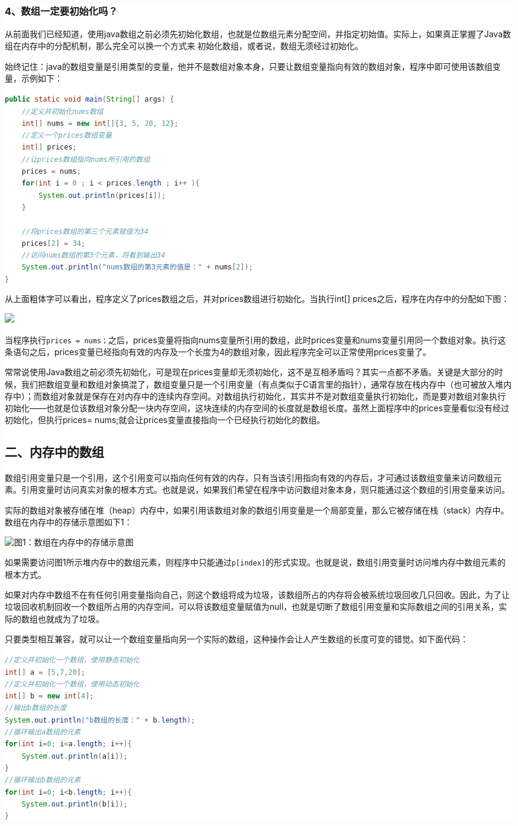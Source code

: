 ### 4、数组一定要初始化吗？

从前面我们已经知道，使用java数组之前必须先初始化数组，也就是位数组元素分配空间，并指定初始值。实际上，如果真正掌握了Java数组在内存中的分配机制，那么完全可以换一个方式来 初始化数组，或者说，数组无须经过初始化。

始终记住：java的数组变量是引用类型的变量，他并不是数组对象本身，只要让数组变量指向有效的数组对象，程序中即可使用该数组变量，示例如下：
```java
public static void main(String[] args) {
	//定义并初始化nums数组
	int[] nums = new int[]{3, 5, 20, 12};
	//定义一个prices数组变量
	int[] prices;
	//让prices数组指向nums所引用的数组
	prices = nums;
	for(int i = 0 ; i < prices.length ; i++ ){
		System.out.println(prices[i]);
	}
	
	//将prices数组的第三个元素赋值为34
	prices[2] = 34;
	//访问nums数组的第3个元素，将看到输出34
	System.out.println("nums数组的第3元素的值是：" + nums[2]);
}
```

从上面粗体字可以看出，程序定义了prices数组之后，并对prices数组进行初始化。当执行int[] prices之后，程序在内存中的分配如下图：

![]((http://duni-article.stor.sinaapp.com/201506%2Farray%2F0.png))

当程序执行`prices = nums；`之后，prices变量将指向nums变量所引用的数组，此时prices变量和nums变量引用同一个数组对象。执行这条语句之后，prices变量已经指向有效的内存及一个长度为4的数组对象，因此程序完全可以正常使用prices变量了。

常常说使用Java数组之前必须先初始化，可是现在prices变量却无须初始化，这不是互相矛盾吗？其实一点都不矛盾。关键是大部分的时候，我们把数组变量和数组对象搞混了，数组变量只是一个引用变量（有点类似于C语言里的指针），通常存放在栈内存中（也可被放入堆内存中）；而数组对象就是保存在对内存中的连续内存空间。对数组执行初始化，其实并不是对数组变量执行初始化，而是要对数组对象执行初始化——也就是位该数组对象分配一块内存空间，这块连续的内存空间的长度就是数组长度。虽然上面程序中的prices变量看似没有经过初始化，但执行prices= nums;就会让prices变量直接指向一个已经执行初始化的数组。

## 二、内存中的数组

数组引用变量只是一个引用，这个引用变可以指向任何有效的内存，只有当该引用指向有效的内存后，才可通过该数组变量来访问数组元素。引用变量时访问真实对象的根本方式。也就是说，如果我们希望在程序中访问数组对象本身，则只能通过这个数组的引用变量来访问。

实际的数组对象被存储在堆（heap）内存中，如果引用该数组对象的数组引用变量是一个局部变量，那么它被存储在栈（stack）内存中。数组在内存中的存储示意图如下1：

![图1：数组在内存中的存储示意图](http://duni-article.stor.sinaapp.com/201506/array/1.png)

如果需要访问图1所示堆内存中的数组元素，则程序中只能通过`p[index]`的形式实现。也就是说，数组引用变量时访问堆内存中数组元素的根本方式。

如果对内存中数组不在有任何引用变量指向自己，则这个数组将成为垃圾，该数组所占的内存将会被系统垃圾回收几只回收。因此，为了让垃圾回收机制回收一个数组所占用的内存空间，可以将该数组变量赋值为null，也就是切断了数组引用变量和实际数组之间的引用关系，实际的数组也就成为了垃圾。

只要类型相互兼容，就可以让一个数组变量指向另一个实际的数组，这种操作会让人产生数组的长度可变的错觉。如下面代码：
```java
//定义并初始化一个数组，使用静态初始化
int[] a = [5,7,20];
//定义并初始化一个数组，使用动态初始化
int[] b = new int[4];
//输出b数组的长度
System.out.println("b数组的长度：" + b.length);
//循环输出a数组的元素
for(int i=0; i<a.length; i++){
    System.out.println(a[i]);
}
//循环输出b数组的元素
for(int i=0; i<b.length; i++){
    System.out.println(b[i]);
}
```